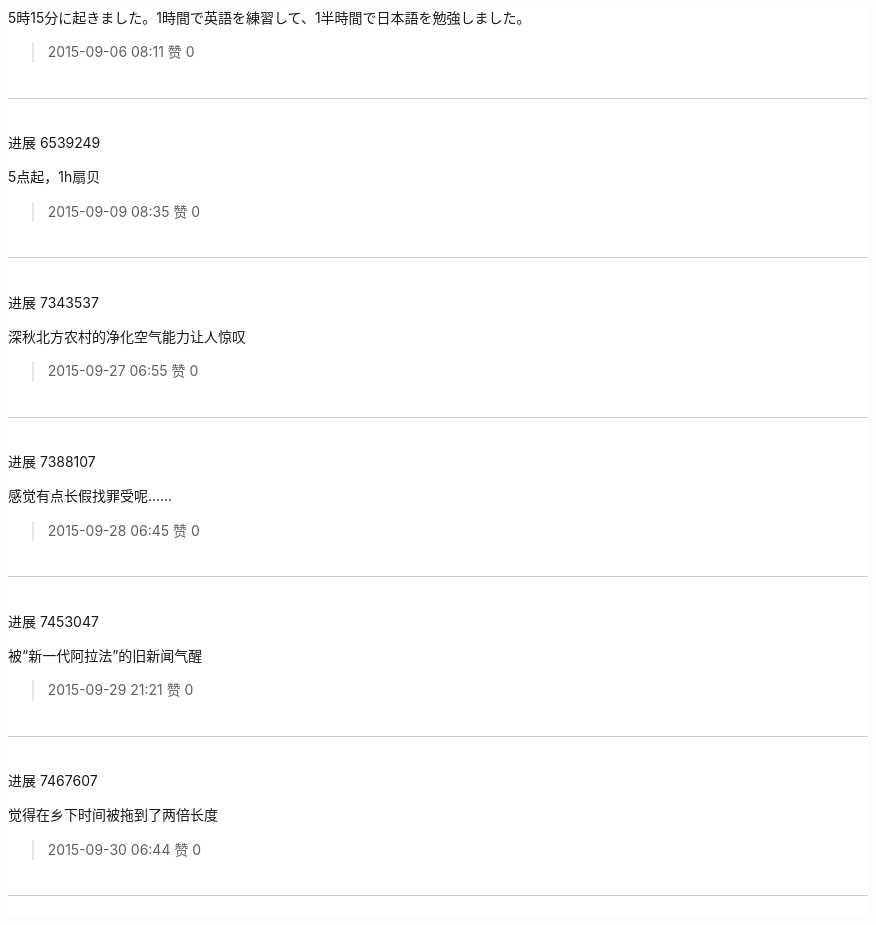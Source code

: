 5時15分に起きました。1時間で英語を練習して、1半時間で日本語を勉強しました。  
  
  
>2015-09-06 08:11  赞  0   
  
<br>
<div class="hr" style="height: 1px; border-bottom: 1px #ccc solid"></div>
<br>
  
进展 6539249  
  
5点起，1h扇贝  
  
  
>2015-09-09 08:35  赞  0   
  
<br>
<div class="hr" style="height: 1px; border-bottom: 1px #ccc solid"></div>
<br>
  
进展 7343537  
  
深秋北方农村的净化空气能力让人惊叹  
  
  
>2015-09-27 06:55  赞  0   
  
<br>
<div class="hr" style="height: 1px; border-bottom: 1px #ccc solid"></div>
<br>
  
进展 7388107  
  
感觉有点长假找罪受呢……  
  
  
>2015-09-28 06:45  赞  0   
  
<br>
<div class="hr" style="height: 1px; border-bottom: 1px #ccc solid"></div>
<br>
  
进展 7453047  
  
被“新一代阿拉法”的旧新闻气醒  
  
  
>2015-09-29 21:21  赞  0   
  
<br>
<div class="hr" style="height: 1px; border-bottom: 1px #ccc solid"></div>
<br>
  
进展 7467607  
  
觉得在乡下时间被拖到了两倍长度  
  
  
>2015-09-30 06:44  赞  0   
  
<br>
<div class="hr" style="height: 1px; border-bottom: 1px #ccc solid"></div>
<br>
  